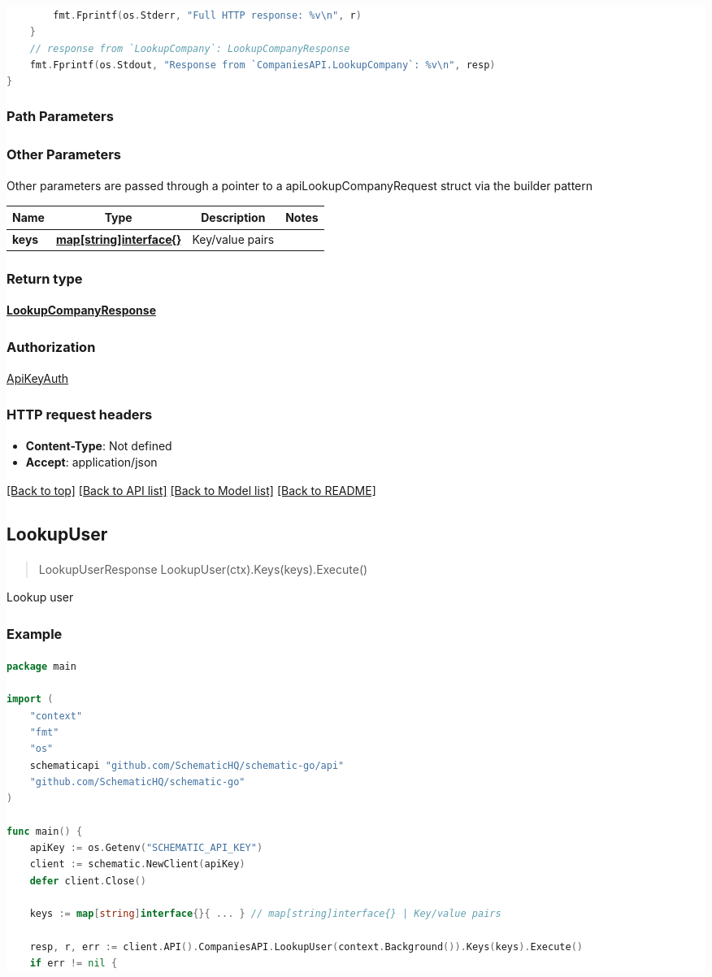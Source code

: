 ```go
		fmt.Fprintf(os.Stderr, "Full HTTP response: %v\n", r)
	}
	// response from `LookupCompany`: LookupCompanyResponse
	fmt.Fprintf(os.Stdout, "Response from `CompaniesAPI.LookupCompany`: %v\n", resp)
}
```

### Path Parameters



### Other Parameters

Other parameters are passed through a pointer to a apiLookupCompanyRequest struct via the builder pattern


Name | Type | Description  | Notes
------------- | ------------- | ------------- | -------------
 **keys** | [**map[string]interface{}**](map[string]interface{}.md) | Key/value pairs | 

### Return type

[**LookupCompanyResponse**](LookupCompanyResponse.md)

### Authorization

[ApiKeyAuth](../README.md#ApiKeyAuth)

### HTTP request headers

- **Content-Type**: Not defined
- **Accept**: application/json

[[Back to top]](#) [[Back to API list]](../README.md#documentation-for-api-endpoints)
[[Back to Model list]](../README.md#documentation-for-models)
[[Back to README]](../README.md)


## LookupUser

> LookupUserResponse LookupUser(ctx).Keys(keys).Execute()

Lookup user

### Example

```go
package main

import (
	"context"
	"fmt"
	"os"
	schematicapi "github.com/SchematicHQ/schematic-go/api"
	"github.com/SchematicHQ/schematic-go"
)

func main() {
	apiKey := os.Getenv("SCHEMATIC_API_KEY")
	client := schematic.NewClient(apiKey)
	defer client.Close()

	keys := map[string]interface{}{ ... } // map[string]interface{} | Key/value pairs

	resp, r, err := client.API().CompaniesAPI.LookupUser(context.Background()).Keys(keys).Execute()
	if err != nil {
```